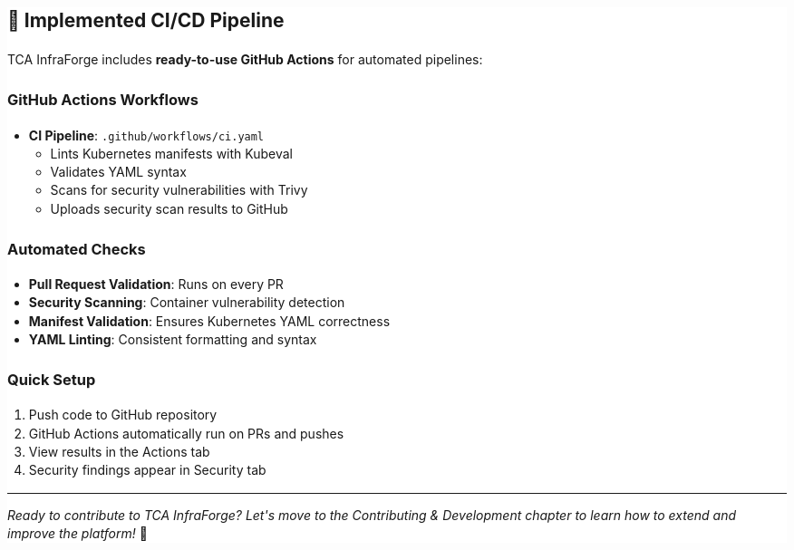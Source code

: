 ## 🔄 Implemented CI/CD Pipeline

TCA InfraForge includes **ready-to-use GitHub Actions** for automated pipelines:

### GitHub Actions Workflows
- **CI Pipeline**: `.github/workflows/ci.yaml`
  - Lints Kubernetes manifests with Kubeval
  - Validates YAML syntax
  - Scans for security vulnerabilities with Trivy
  - Uploads security scan results to GitHub

### Automated Checks
- **Pull Request Validation**: Runs on every PR
- **Security Scanning**: Container vulnerability detection
- **Manifest Validation**: Ensures Kubernetes YAML correctness
- **YAML Linting**: Consistent formatting and syntax

### Quick Setup
1. Push code to GitHub repository
2. GitHub Actions automatically run on PRs and pushes
3. View results in the Actions tab
4. Security findings appear in Security tab

---

*Ready to contribute to TCA InfraForge? Let's move to the Contributing & Development chapter to learn how to extend and improve the platform!* 🤝
